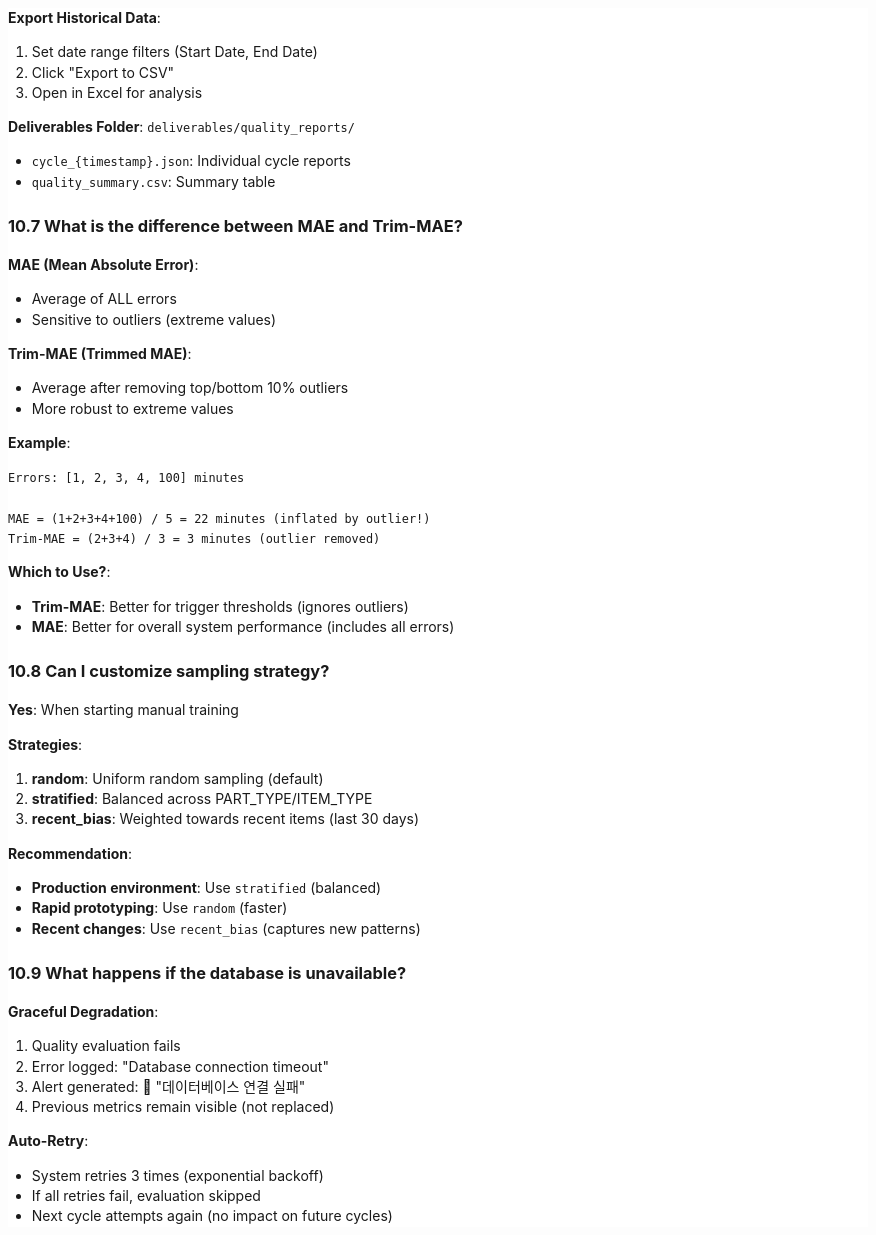 **Export Historical Data**:
1. Set date range filters (Start Date, End Date)
2. Click "Export to CSV"
3. Open in Excel for analysis

**Deliverables Folder**: `deliverables/quality_reports/`
- `cycle_{timestamp}.json`: Individual cycle reports
- `quality_summary.csv`: Summary table

### 10.7 What is the difference between MAE and Trim-MAE?

**MAE (Mean Absolute Error)**:
- Average of ALL errors
- Sensitive to outliers (extreme values)

**Trim-MAE (Trimmed MAE)**:
- Average after removing top/bottom 10% outliers
- More robust to extreme values

**Example**:
```
Errors: [1, 2, 3, 4, 100] minutes

MAE = (1+2+3+4+100) / 5 = 22 minutes (inflated by outlier!)
Trim-MAE = (2+3+4) / 3 = 3 minutes (outlier removed)
```

**Which to Use?**:
- **Trim-MAE**: Better for trigger thresholds (ignores outliers)
- **MAE**: Better for overall system performance (includes all errors)

### 10.8 Can I customize sampling strategy?

**Yes**: When starting manual training

**Strategies**:
1. **random**: Uniform random sampling (default)
2. **stratified**: Balanced across PART_TYPE/ITEM_TYPE
3. **recent_bias**: Weighted towards recent items (last 30 days)

**Recommendation**:
- **Production environment**: Use `stratified` (balanced)
- **Rapid prototyping**: Use `random` (faster)
- **Recent changes**: Use `recent_bias` (captures new patterns)

### 10.9 What happens if the database is unavailable?

**Graceful Degradation**:
1. Quality evaluation fails
2. Error logged: "Database connection timeout"
3. Alert generated: 🔴 "데이터베이스 연결 실패"
4. Previous metrics remain visible (not replaced)

**Auto-Retry**:
- System retries 3 times (exponential backoff)
- If all retries fail, evaluation skipped
- Next cycle attempts again (no impact on future cycles)
